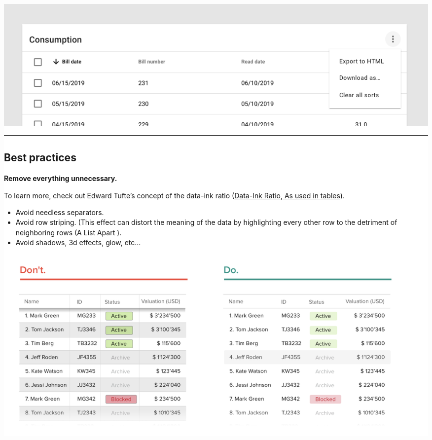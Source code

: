 </div>

</Columns>

<ImageBlock padded={false} caption="An overflow menu may be used to contain additional functionality for the table. Although the header and overflow menu aren’t included in <forge-table> by default, they can be added with a `<forge-toolbar>` just above the table.">

![Image of a table with an overflow menu.](./images/table-overflow.png)

</ImageBlock>

---

## Best practices 

**Remove everything unnecessary.**

To learn more, check out Edward Tufte’s concept of the data-ink ratio ([Data-Ink Ratio, As used in tables](https://infovis-wiki.net/wiki/Data-Ink_Ratio)).

- Avoid needless separators.
- Avoid row striping. (This effect can distort the meaning of the data by highlighting every other row to the detriment of neighboring rows (A List Apart ).
- Avoid shadows, 3d effects, glow, etc…

<ImageBlock padded={false}>

![#](./images/table-do-dont1.png)
